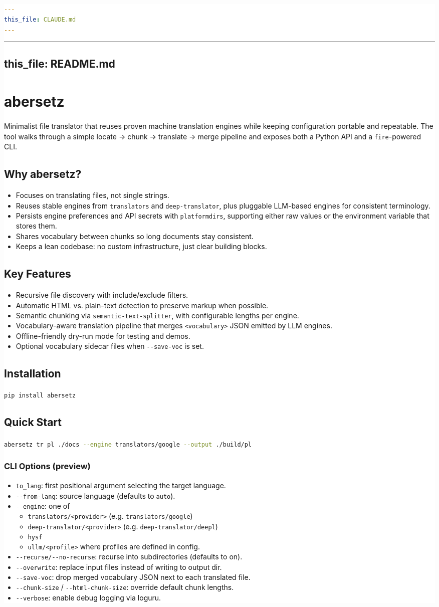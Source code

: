 ```yaml
---
this_file: CLAUDE.md
---
```

---
this_file: README.md
---
# abersetz

Minimalist file translator that reuses proven machine translation engines while keeping configuration portable and repeatable. The tool walks through a simple locate → chunk → translate → merge pipeline and exposes both a Python API and a `fire`-powered CLI.

## Why abersetz?
- Focuses on translating files, not single strings.
- Reuses stable engines from `translators` and `deep-translator`, plus pluggable LLM-based engines for consistent terminology.
- Persists engine preferences and API secrets with `platformdirs`, supporting either raw values or the environment variable that stores them.
- Shares vocabulary between chunks so long documents stay consistent.
- Keeps a lean codebase: no custom infrastructure, just clear building blocks.

## Key Features
- Recursive file discovery with include/exclude filters.
- Automatic HTML vs. plain-text detection to preserve markup when possible.
- Semantic chunking via `semantic-text-splitter`, with configurable lengths per engine.
- Vocabulary-aware translation pipeline that merges `<vocabulary>` JSON emitted by LLM engines.
- Offline-friendly dry-run mode for testing and demos.
- Optional vocabulary sidecar files when `--save-voc` is set.

## Installation
```bash
pip install abersetz
```

## Quick Start
```bash
abersetz tr pl ./docs --engine translators/google --output ./build/pl
```

### CLI Options (preview)
- `to_lang`: first positional argument selecting the target language.
- `--from-lang`: source language (defaults to `auto`).
- `--engine`: one of
  - `translators/<provider>` (e.g. `translators/google`)
  - `deep-translator/<provider>` (e.g. `deep-translator/deepl`)
  - `hysf`
  - `ullm/<profile>` where profiles are defined in config.
- `--recurse/--no-recurse`: recurse into subdirectories (defaults to on).
- `--overwrite`: replace input files instead of writing to output dir.
- `--save-voc`: drop merged vocabulary JSON next to each translated file.
- `--chunk-size` / `--html-chunk-size`: override default chunk lengths.
- `--verbose`: enable debug logging via loguru.

